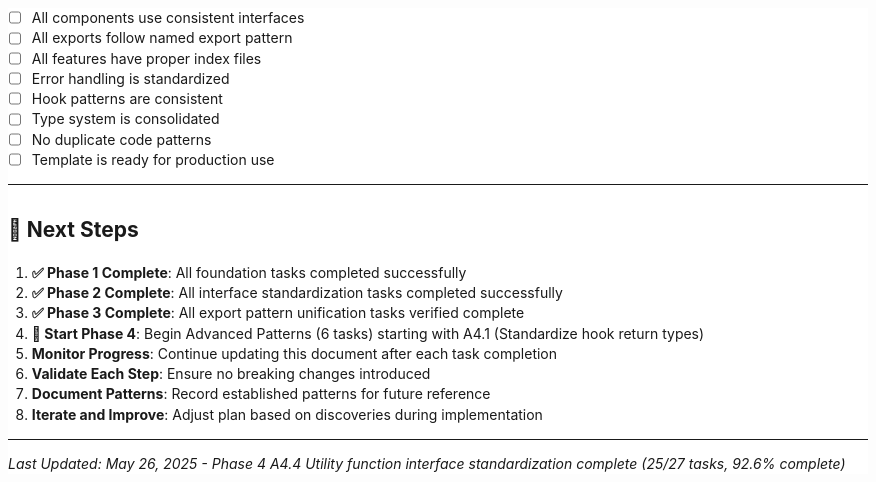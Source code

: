 - [ ] All components use consistent interfaces
- [ ] All exports follow named export pattern
- [ ] All features have proper index files
- [ ] Error handling is standardized
- [ ] Hook patterns are consistent
- [ ] Type system is consolidated
- [ ] No duplicate code patterns
- [ ] Template is ready for production use

---

## 🚀 Next Steps

1. **✅ Phase 1 Complete**: All foundation tasks completed successfully
2. **✅ Phase 2 Complete**: All interface standardization tasks completed successfully
3. **✅ Phase 3 Complete**: All export pattern unification tasks verified complete
4. **🎯 Start Phase 4**: Begin Advanced Patterns (6 tasks) starting with A4.1 (Standardize hook return types)
5. **Monitor Progress**: Continue updating this document after each task completion
6. **Validate Each Step**: Ensure no breaking changes introduced
7. **Document Patterns**: Record established patterns for future reference
8. **Iterate and Improve**: Adjust plan based on discoveries during implementation

---

_Last Updated: May 26, 2025 - Phase 4 A4.4 Utility function interface standardization complete (25/27 tasks, 92.6% complete)_
